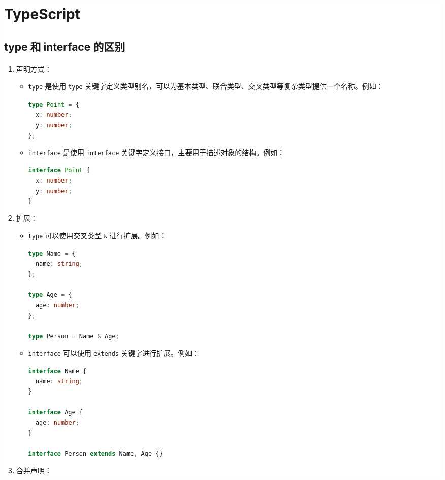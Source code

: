 # TypeScript

## type 和 interface 的区别

1. 声明方式：

   - `type` 是使用 `type` 关键字定义类型别名，可以为基本类型、联合类型、交叉类型等复杂类型提供一个名称。例如：

     ```typescript
     type Point = {
       x: number;
       y: number;
     };
     ```

   - `interface` 是使用 `interface` 关键字定义接口，主要用于描述对象的结构。例如：

     ```typescript
     interface Point {
       x: number;
       y: number;
     }
     ```

2. 扩展：

   - `type` 可以使用交叉类型 `&` 进行扩展。例如：

     ```typescript
     type Name = {
       name: string;
     };

     type Age = {
       age: number;
     };

     type Person = Name & Age;
     ```

   - `interface` 可以使用 `extends` 关键字进行扩展。例如：

     ```typescript
     interface Name {
       name: string;
     }

     interface Age {
       age: number;
     }

     interface Person extends Name, Age {}
     ```

3. 合并声明：
